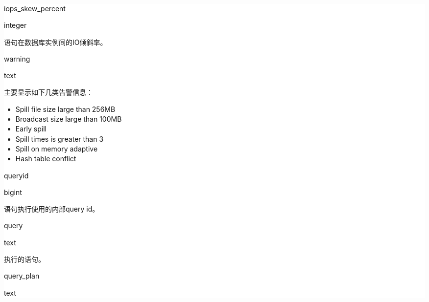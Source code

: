 </tr>
<tr id="row15463154013294"><td class="cellrowborder" valign="top" width="19.752475247524753%" headers="mcps1.2.4.1.1 "><p id="p1557874882911"><a name="p1557874882911"></a><a name="p1557874882911"></a>iops_skew_percent</p>
</td>
<td class="cellrowborder" valign="top" width="16.683168316831683%" headers="mcps1.2.4.1.2 "><p id="p1757874892918"><a name="p1757874892918"></a><a name="p1757874892918"></a>integer</p>
</td>
<td class="cellrowborder" valign="top" width="63.56435643564357%" headers="mcps1.2.4.1.3 "><p id="p16578184872911"><a name="p16578184872911"></a><a name="p16578184872911"></a>语句在数据库实例间的IO倾斜率。</p>
</td>
</tr>
<tr id="zh-cn_topic_0112535431_row131528433911"><td class="cellrowborder" valign="top" width="19.752475247524753%" headers="mcps1.2.4.1.1 "><p id="zh-cn_topic_0112535431_p1167134133919"><a name="zh-cn_topic_0112535431_p1167134133919"></a><a name="zh-cn_topic_0112535431_p1167134133919"></a>warning</p>
</td>
<td class="cellrowborder" valign="top" width="16.683168316831683%" headers="mcps1.2.4.1.2 "><p id="zh-cn_topic_0112535431_p76724153911"><a name="zh-cn_topic_0112535431_p76724153911"></a><a name="zh-cn_topic_0112535431_p76724153911"></a>text</p>
</td>
<td class="cellrowborder" valign="top" width="63.56435643564357%" headers="mcps1.2.4.1.3 "><div class="p" id="zh-cn_topic_0112535431_p1367104103912"><a name="zh-cn_topic_0112535431_p1367104103912"></a><a name="zh-cn_topic_0112535431_p1367104103912"></a>主要显示如下几类告警信息：<a name="ul1751385241714"></a><a name="ul1751385241714"></a><ul id="ul1751385241714"><li>Spill file size large than 256MB</li><li>Broadcast size large than 100MB</li><li>Early spill</li><li>Spill times is greater than 3</li><li>Spill on memory adaptive</li><li>Hash table conflict</li></ul>
</div>
</td>
</tr>
<tr id="zh-cn_topic_0112535431_row115244133914"><td class="cellrowborder" valign="top" width="19.752475247524753%" headers="mcps1.2.4.1.1 "><p id="zh-cn_topic_0112535431_p46720416397"><a name="zh-cn_topic_0112535431_p46720416397"></a><a name="zh-cn_topic_0112535431_p46720416397"></a>queryid</p>
</td>
<td class="cellrowborder" valign="top" width="16.683168316831683%" headers="mcps1.2.4.1.2 "><p id="zh-cn_topic_0112535431_p8674453918"><a name="zh-cn_topic_0112535431_p8674453918"></a><a name="zh-cn_topic_0112535431_p8674453918"></a>bigint</p>
</td>
<td class="cellrowborder" valign="top" width="63.56435643564357%" headers="mcps1.2.4.1.3 "><p id="zh-cn_topic_0112535431_p5671843393"><a name="zh-cn_topic_0112535431_p5671843393"></a><a name="zh-cn_topic_0112535431_p5671843393"></a>语句执行使用的内部query id。</p>
</td>
</tr>
<tr id="zh-cn_topic_0112535431_row0152846395"><td class="cellrowborder" valign="top" width="19.752475247524753%" headers="mcps1.2.4.1.1 "><p id="zh-cn_topic_0112535431_p1667749393"><a name="zh-cn_topic_0112535431_p1667749393"></a><a name="zh-cn_topic_0112535431_p1667749393"></a>query</p>
</td>
<td class="cellrowborder" valign="top" width="16.683168316831683%" headers="mcps1.2.4.1.2 "><p id="zh-cn_topic_0112535431_p367545392"><a name="zh-cn_topic_0112535431_p367545392"></a><a name="zh-cn_topic_0112535431_p367545392"></a>text</p>
</td>
<td class="cellrowborder" valign="top" width="63.56435643564357%" headers="mcps1.2.4.1.3 "><p id="zh-cn_topic_0112535431_p867114173913"><a name="zh-cn_topic_0112535431_p867114173913"></a><a name="zh-cn_topic_0112535431_p867114173913"></a>执行的语句。</p>
</td>
</tr>
<tr id="zh-cn_topic_0112535431_row01502044395"><td class="cellrowborder" valign="top" width="19.752475247524753%" headers="mcps1.2.4.1.1 "><p id="zh-cn_topic_0112535431_p1767841391"><a name="zh-cn_topic_0112535431_p1767841391"></a><a name="zh-cn_topic_0112535431_p1767841391"></a>query_plan</p>
</td>
<td class="cellrowborder" valign="top" width="16.683168316831683%" headers="mcps1.2.4.1.2 "><p id="zh-cn_topic_0112535431_p3671242399"><a name="zh-cn_topic_0112535431_p3671242399"></a><a name="zh-cn_topic_0112535431_p3671242399"></a>text</p>
</td>